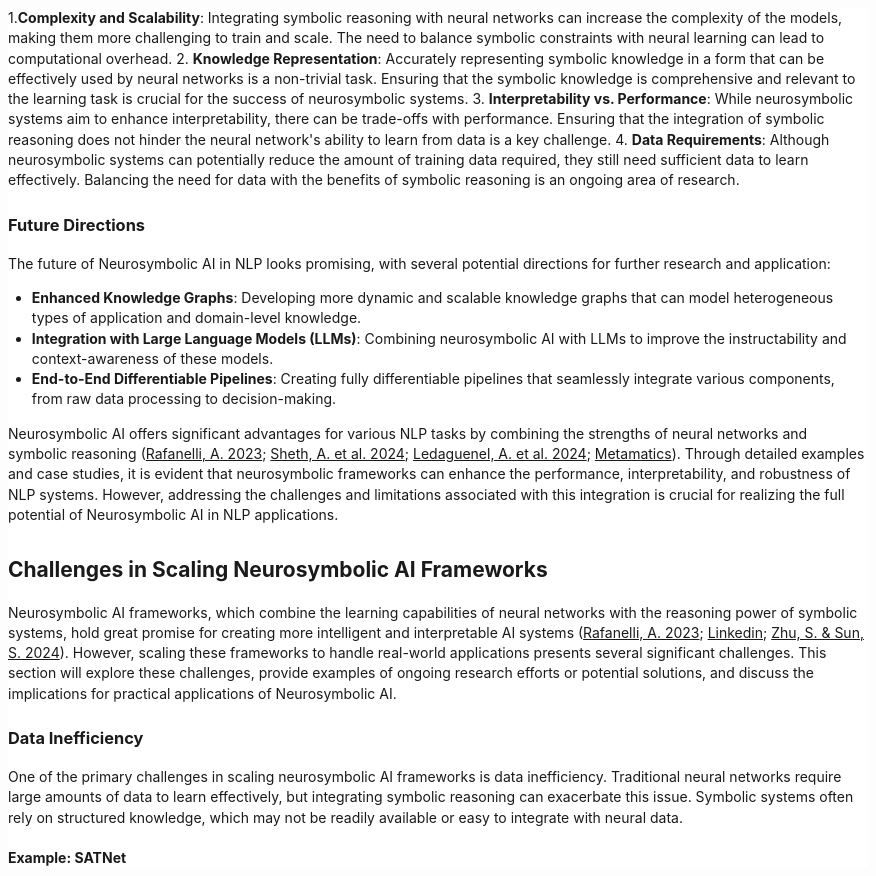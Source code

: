 1.**Complexity and Scalability**: Integrating symbolic reasoning with neural networks can increase the complexity of the models, making them more challenging to train and scale. The need to balance symbolic constraints with neural learning can lead to computational overhead.
2. **Knowledge Representation**: Accurately representing symbolic knowledge in a form that can be effectively used by neural networks is a non-trivial task. Ensuring that the symbolic knowledge is comprehensive and relevant to the learning task is crucial for the success of neurosymbolic systems.
3. **Interpretability vs. Performance**: While neurosymbolic systems aim to enhance interpretability, there can be trade-offs with performance. Ensuring that the integration of symbolic reasoning does not hinder the neural network's ability to learn from data is a key challenge.
4. **Data Requirements**: Although neurosymbolic systems can potentially reduce the amount of training data required, they still need sufficient data to learn effectively. Balancing the need for data with the benefits of symbolic reasoning is an ongoing area of research.

### Future Directions

The future of Neurosymbolic AI in NLP looks promising, with several potential directions for further research and application:

- **Enhanced Knowledge Graphs**: Developing more dynamic and scalable knowledge graphs that can model heterogeneous types of application and domain-level knowledge.
- **Integration with Large Language Models (LLMs)**: Combining neurosymbolic AI with LLMs to improve the instructability and context-awareness of these models.
- **End-to-End Differentiable Pipelines**: Creating fully differentiable pipelines that seamlessly integrate various components, from raw data processing to decision-making.

Neurosymbolic AI offers significant advantages for various NLP tasks by combining the strengths of neural networks and symbolic reasoning ([Rafanelli, A. 2023](http://arxiv.org/pdf/2308.15899v1); [Sheth, A. et al. 2024](http://arxiv.org/pdf/2407.18722v1); [Ledaguenel, A. et al. 2024](http://arxiv.org/pdf/2402.13019v1); [Metamatics](https://www.metamatics.blog/p/neuro-symbolic-ai-why-is-it-the-future)). Through detailed examples and case studies, it is evident that neurosymbolic frameworks can enhance the performance, interpretability, and robustness of NLP systems. However, addressing the challenges and limitations associated with this integration is crucial for realizing the full potential of Neurosymbolic AI in NLP applications.

## Challenges in Scaling Neurosymbolic AI Frameworks

Neurosymbolic AI frameworks, which combine the learning capabilities of neural networks with the reasoning power of symbolic systems, hold great promise for creating more intelligent and interpretable AI systems ([Rafanelli, A. 2023](http://arxiv.org/pdf/2308.15899v1); [Linkedin](https://www.linkedin.com/pulse/harmonizing-minds-rise-neuro-symbolic-ai-frameworks-nelson-vega); [Zhu, S. & Sun, S. 2024](http://arxiv.org/pdf/2405.03524v4)). However, scaling these frameworks to handle real-world applications presents several significant challenges. This section will explore these challenges, provide examples of ongoing research efforts or potential solutions, and discuss the implications for practical applications of Neurosymbolic AI.

### Data Inefficiency

One of the primary challenges in scaling neurosymbolic AI frameworks is data inefficiency. Traditional neural networks require large amounts of data to learn effectively, but integrating symbolic reasoning can exacerbate this issue. Symbolic systems often rely on structured knowledge, which may not be readily available or easy to integrate with neural data.

#### Example: SATNet
